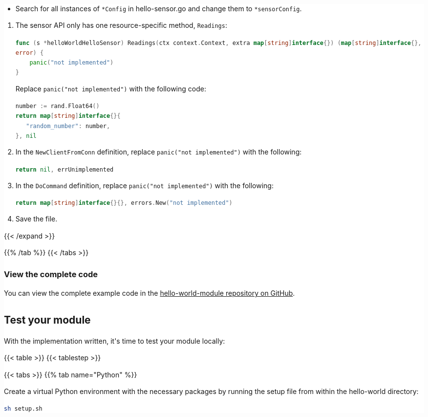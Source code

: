   - Search for all instances of `*Config` in <file>hello-sensor.go</file> and change them to `*sensorConfig`.

1. The sensor API only has one resource-specific method, `Readings`:

   ```go {class="line-numbers linkable-line-numbers" data-start="93" }
   func (s *helloWorldHelloSensor) Readings(ctx context.Context, extra map[string]interface{}) (map[string]interface{}, error) {
       panic("not implemented")
   }
   ```

   Replace `panic("not implemented")` with the following code:

   ```go {class="line-numbers linkable-line-numbers" data-start="94" }
   number := rand.Float64()
   return map[string]interface{}{
      "random_number": number,
   }, nil
   ```

1. In the `NewClientFromConn` definition, replace `panic("not implemented")` with the following:

   ```go {class="line-numbers linkable-line-numbers" data-start="90"}
   return nil, errUnimplemented
   ```

1. In the `DoCommand` definition, replace `panic("not implemented")` with the following:

   ```go {class="line-numbers linkable-line-numbers" data-start="101"}
   return map[string]interface{}{}, errors.New("not implemented")
   ```

1. Save the file.

{{< /expand >}}

{{% /tab %}}
{{< /tabs >}}

### View the complete code

You can view the complete example code in the [hello-world-module repository on GitHub](https://github.com/viam-labs/hello-world-module/tree/main).

## Test your module

With the implementation written, it's time to test your module locally:

{{< table >}}
{{< tablestep >}}

{{< tabs >}}
{{% tab name="Python" %}}

Create a virtual Python environment with the necessary packages by running the setup file from within the <file>hello-world</file> directory:

```sh {id="terminal-prompt" class="command-line" data-prompt="$"}
sh setup.sh
```
